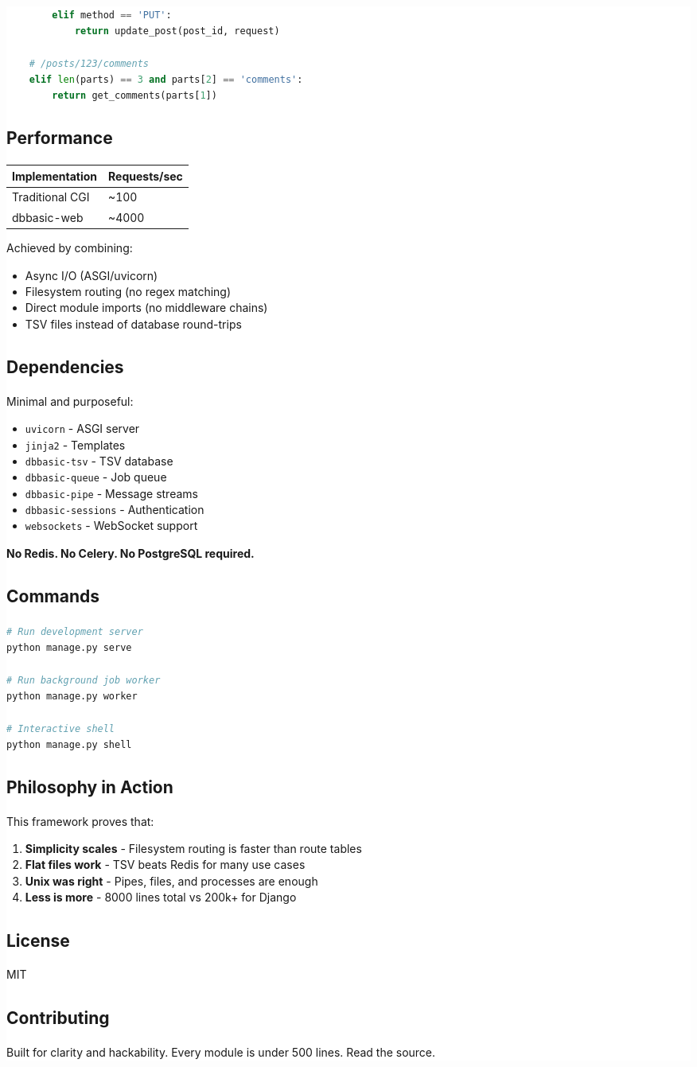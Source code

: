 ```python
        elif method == 'PUT':
            return update_post(post_id, request)

    # /posts/123/comments
    elif len(parts) == 3 and parts[2] == 'comments':
        return get_comments(parts[1])
```

## Performance

| Implementation | Requests/sec |
|---------------|--------------|
| Traditional CGI | ~100 |
| dbbasic-web | ~4000 |

Achieved by combining:
- Async I/O (ASGI/uvicorn)
- Filesystem routing (no regex matching)
- Direct module imports (no middleware chains)
- TSV files instead of database round-trips

## Dependencies

Minimal and purposeful:
- `uvicorn` - ASGI server
- `jinja2` - Templates
- `dbbasic-tsv` - TSV database
- `dbbasic-queue` - Job queue
- `dbbasic-pipe` - Message streams
- `dbbasic-sessions` - Authentication
- `websockets` - WebSocket support

**No Redis. No Celery. No PostgreSQL required.**

## Commands

```bash
# Run development server
python manage.py serve

# Run background job worker
python manage.py worker

# Interactive shell
python manage.py shell
```

## Philosophy in Action

This framework proves that:
1. **Simplicity scales** - Filesystem routing is faster than route tables
2. **Flat files work** - TSV beats Redis for many use cases
3. **Unix was right** - Pipes, files, and processes are enough
4. **Less is more** - 8000 lines total vs 200k+ for Django

## License

MIT

## Contributing

Built for clarity and hackability. Every module is under 500 lines. Read the source.
